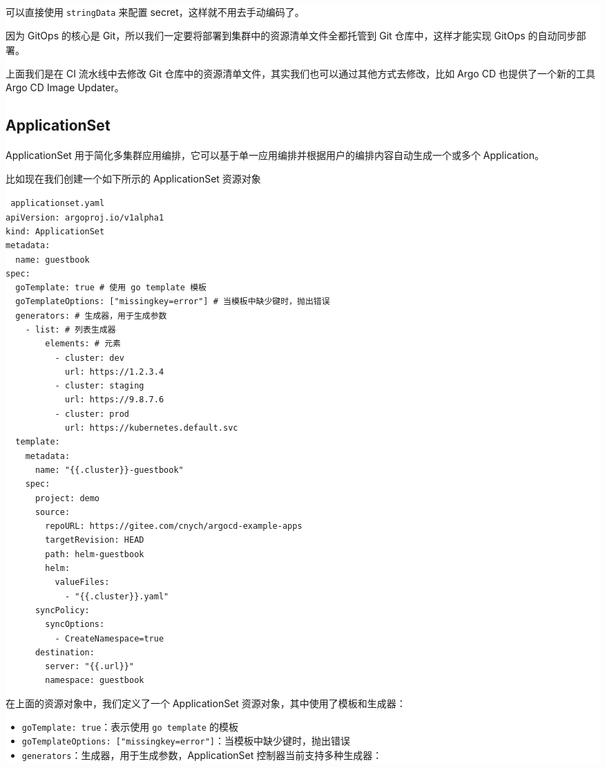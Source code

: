 可以直接使用 `stringData` 来配置 secret，这样就不用去手动编码了。

因为 GitOps 的核心是 Git，所以我们一定要将部署到集群中的资源清单文件全都托管到 Git 仓库中，这样才能实现 GitOps 的自动同步部署。

上面我们是在 CI 流水线中去修改 Git 仓库中的资源清单文件，其实我们也可以通过其他方式去修改，比如 Argo CD 也提供了一个新的工具 Argo CD Image Updater。

## ApplicationSet

ApplicationSet 用于简化多集群应用编排，它可以基于单一应用编排并根据用户的编排内容自动生成一个或多个 Application。

比如现在我们创建一个如下所示的 ApplicationSet 资源对象

```
 applicationset.yaml
apiVersion: argoproj.io/v1alpha1
kind: ApplicationSet
metadata:
  name: guestbook
spec:
  goTemplate: true # 使用 go template 模板
  goTemplateOptions: ["missingkey=error"] # 当模板中缺少键时，抛出错误
  generators: # 生成器，用于生成参数
    - list: # 列表生成器
        elements: # 元素
          - cluster: dev
            url: https://1.2.3.4
          - cluster: staging
            url: https://9.8.7.6
          - cluster: prod
            url: https://kubernetes.default.svc
  template:
    metadata:
      name: "{{.cluster}}-guestbook"
    spec:
      project: demo
      source:
        repoURL: https://gitee.com/cnych/argocd-example-apps
        targetRevision: HEAD
        path: helm-guestbook
        helm:
          valueFiles:
            - "{{.cluster}}.yaml"
      syncPolicy:
        syncOptions:
          - CreateNamespace=true
      destination:
        server: "{{.url}}"
        namespace: guestbook
```

在上面的资源对象中，我们定义了一个 ApplicationSet 资源对象，其中使用了模板和生成器：

* `goTemplate: true`：表示使用 `go template` 的模板
* `goTemplateOptions: ["missingkey=error"]`：当模板中缺少键时，抛出错误
* `generators`：生成器，用于生成参数，ApplicationSet 控制器当前支持多种生成器：
